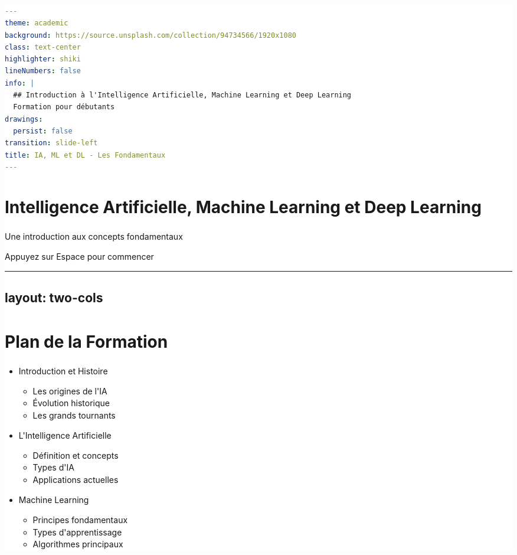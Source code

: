 ```yaml
---
theme: academic
background: https://source.unsplash.com/collection/94734566/1920x1080
class: text-center
highlighter: shiki
lineNumbers: false
info: |
  ## Introduction à l'Intelligence Artificielle, Machine Learning et Deep Learning
  Formation pour débutants
drawings:
  persist: false
transition: slide-left
title: IA, ML et DL - Les Fondamentaux
---
```


# Intelligence Artificielle, Machine Learning et Deep Learning

Une introduction aux concepts fondamentaux

<div class="pt-12">
  <span @click="$slidev.nav.next" class="px-2 py-1 rounded cursor-pointer" hover="bg-white bg-opacity-10">
    Appuyez sur Espace pour commencer <carbon:arrow-right class="inline"/>
  </span>
</div>

---
layout: two-cols
---

# Plan de la Formation

<v-clicks>

- Introduction et Histoire
  - Les origines de l'IA
  - Évolution historique
  - Les grands tournants

- L'Intelligence Artificielle
  - Définition et concepts
  - Types d'IA
  - Applications actuelles

- Machine Learning
  - Principes fondamentaux
  - Types d'apprentissage
  - Algorithmes principaux
